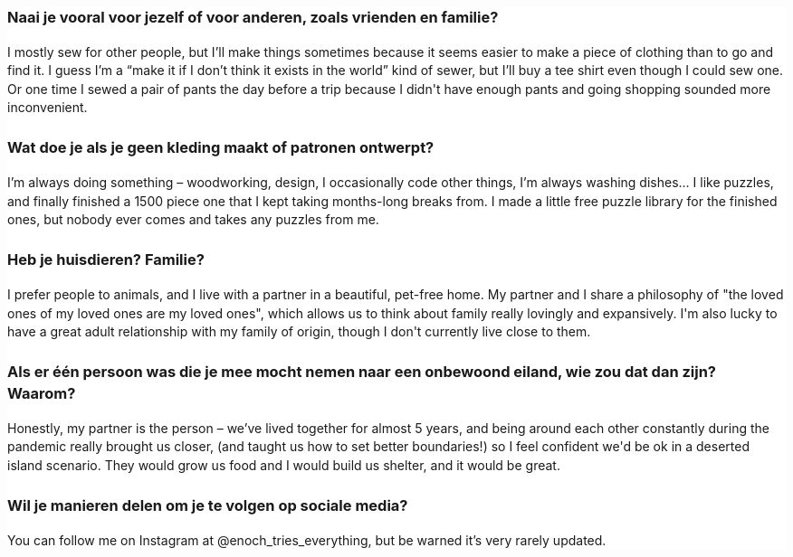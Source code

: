 ### Naai je vooral voor jezelf of voor anderen, zoals vrienden en familie?

I mostly sew for other people, but I’ll make things sometimes because it seems easier to make a piece of clothing than to go and find it. I guess I’m a “make it if I don’t think it exists in the world” kind of sewer, but I’ll buy a tee shirt even though I could sew one. Or one time I sewed a pair of pants the day before a trip because I didn't have enough pants and going shopping sounded more inconvenient.

### Wat doe je als je geen kleding maakt of patronen ontwerpt?

I’m always doing something – woodworking, design, I occasionally code other things, I’m always washing dishes… I like puzzles, and finally finished a 1500 piece one that I kept taking months-long breaks from. I made a little free puzzle library for the finished ones, but nobody ever comes and takes any puzzles from me.

### Heb je huisdieren? Familie?

I prefer people to animals, and I live with a partner in a beautiful, pet-free home. My partner and I share a philosophy of "the loved ones of my loved ones are my loved ones", which allows us to think about family really lovingly and expansively. I'm also lucky to have a great adult relationship with my family of origin, though I don't currently live close to them.

### Als er één persoon was die je mee mocht nemen naar een onbewoond eiland, wie zou dat dan zijn? Waarom?
Honestly, my partner is the person – we’ve lived together for almost 5 years, and being around each other constantly during the pandemic really brought us closer, (and taught us how to set better boundaries!) so I feel confident we'd be ok in a deserted island scenario. They would grow us food and I would build us shelter, and it would be great.

### Wil je manieren delen om je te volgen op sociale media?
You can follow me on Instagram at @enoch\_tries\_everything, but be warned it’s very rarely updated.



